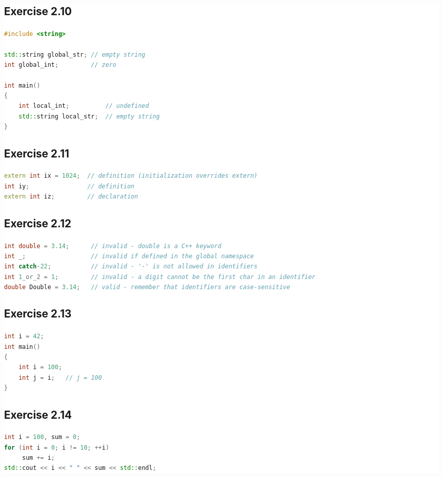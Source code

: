 
## Exercise 2.10

```cpp
#include <string>

std::string global_str; // empty string
int global_int;         // zero

int main()
{
    int local_int;          // undefined
    std::string local_str;  // empty string
}
```


## Exercise 2.11

```cpp
extern int ix = 1024;  // definition (initialization overrides extern)
int iy;                // definition
extern int iz;         // declaration
```


## Exercise 2.12

```cpp
int double = 3.14;      // invalid - double is a C++ keyword
int _;                  // invalid if defined in the global namespace
int catch-22;           // invalid - '-' is not allowed in identifiers
int 1_or_2 = 1;         // invalid - a digit cannot be the first char in an identifier
double Double = 3.14;   // valid - remember that identifiers are case-sensitive
```


## Exercise 2.13

```cpp
int i = 42;
int main()
{
    int i = 100;
    int j = i;   // j = 100
}
```


## Exercise 2.14

```cpp
int i = 100, sum = 0;
for (int i = 0; i != 10; ++i)
     sum += i;
std::cout << i << " " << sum << std::endl;
```
